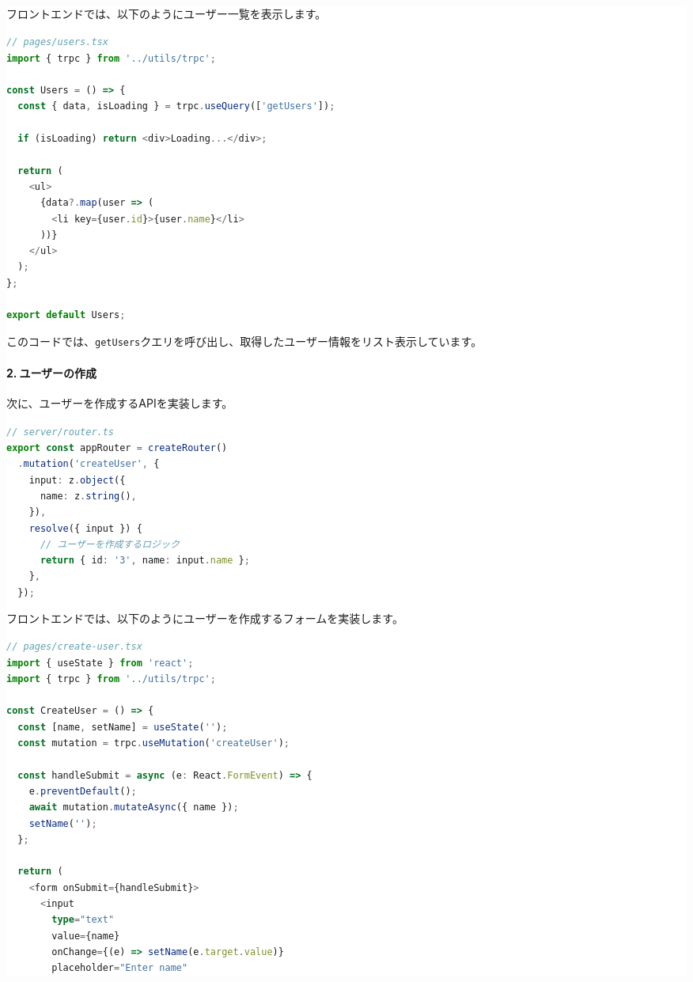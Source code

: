 フロントエンドでは、以下のようにユーザー一覧を表示します。

```typescript
// pages/users.tsx
import { trpc } from '../utils/trpc';

const Users = () => {
  const { data, isLoading } = trpc.useQuery(['getUsers']);

  if (isLoading) return <div>Loading...</div>;

  return (
    <ul>
      {data?.map(user => (
        <li key={user.id}>{user.name}</li>
      ))}
    </ul>
  );
};

export default Users;
```

このコードでは、`getUsers`クエリを呼び出し、取得したユーザー情報をリスト表示しています。

#### 2. ユーザーの作成

次に、ユーザーを作成するAPIを実装します。

```typescript
// server/router.ts
export const appRouter = createRouter()
  .mutation('createUser', {
    input: z.object({
      name: z.string(),
    }),
    resolve({ input }) {
      // ユーザーを作成するロジック
      return { id: '3', name: input.name };
    },
  });
```

フロントエンドでは、以下のようにユーザーを作成するフォームを実装します。

```typescript
// pages/create-user.tsx
import { useState } from 'react';
import { trpc } from '../utils/trpc';

const CreateUser = () => {
  const [name, setName] = useState('');
  const mutation = trpc.useMutation('createUser');

  const handleSubmit = async (e: React.FormEvent) => {
    e.preventDefault();
    await mutation.mutateAsync({ name });
    setName('');
  };

  return (
    <form onSubmit={handleSubmit}>
      <input
        type="text"
        value={name}
        onChange={(e) => setName(e.target.value)}
        placeholder="Enter name"
```